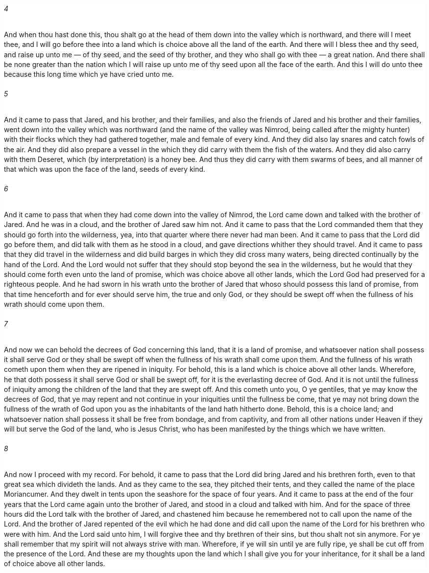 ###### 4
And when thou hast done this, thou shalt go at the head of them down into the valley which is northward, and there will I meet thee, and I will go before thee into a land which is choice above all the land of the earth. And there will I bless thee and thy seed, and raise up unto me — of thy seed, and the seed of thy brother, and they who shall go with thee — a great nation. And there shall be none greater than the nation which I will raise up unto me of thy seed upon all the face of the earth. And this I will do unto thee because this long time which ye have cried unto me.

###### 5
And it came to pass that Jared, and his brother, and their families, and also the friends of Jared and his brother and their families, went down into the valley which was northward (and the name of the valley was Nimrod, being called after the mighty hunter) with their flocks which they had gathered together, male and female of every kind. And they did also lay snares and catch fowls of the air. And they did also prepare a vessel in the which they did carry with them the fish of the waters. And they did also carry with them Deseret, which (by interpretation) is a honey bee. And thus they did carry with them swarms of bees, and all manner of that which was upon the face of the land, seeds of every kind.

###### 6
And it came to pass that when they had come down into the valley of Nimrod, the Lord came down and talked with the brother of Jared. And he was in a cloud, and the brother of Jared saw him not. And it came to pass that the Lord commanded them that they should go forth into the wilderness, yea, into that quarter where there never had man been. And it came to pass that the Lord did go before them, and did talk with them as he stood in a cloud, and gave directions whither they should travel. And it came to pass that they did travel in the wilderness and did build barges in which they did cross many waters, being directed continually by the hand of the Lord. And the Lord would not suffer that they should stop beyond the sea in the wilderness, but he would that they should come forth even unto the land of promise, which was choice above all other lands, which the Lord God had preserved for a righteous people. And he had sworn in his wrath unto the brother of Jared that whoso should possess this land of promise, from that time henceforth and for ever should serve him, the true and only God, or they should be swept off when the fullness of his wrath should come upon them.

###### 7
And now we can behold the decrees of God concerning this land, that it is a land of promise, and whatsoever nation shall possess it shall serve God or they shall be swept off when the fullness of his wrath shall come upon them. And the fullness of his wrath cometh upon them when they are ripened in iniquity. For behold, this is a land which is choice above all other lands. Wherefore, he that doth possess it shall serve God or shall be swept off, for it is the everlasting decree of God. And it is not until the fullness of iniquity among the children of the land that they are swept off. And this cometh unto you, O ye gentiles, that ye may know the decrees of God, that ye may repent and not continue in your iniquities until the fullness be come, that ye may not bring down the fullness of the wrath of God upon you as the inhabitants of the land hath hitherto done. Behold, this is a choice land; and whatsoever nation shall possess it shall be free from bondage, and from captivity, and from all other nations under Heaven if they will but serve the God of the land, who is Jesus Christ, who has been manifested by the things which we have written.

###### 8
And now I proceed with my record. For behold, it came to pass that the Lord did bring Jared and his brethren forth, even to that great sea which divideth the lands. And as they came to the sea, they pitched their tents, and they called the name of the place Moriancumer. And they dwelt in tents upon the seashore for the space of four years. And it came to pass at the end of the four years that the Lord came again unto the brother of Jared, and stood in a cloud and talked with him. And for the space of three hours did the Lord talk with the brother of Jared, and chastened him because he remembered not to call upon the name of the Lord. And the brother of Jared repented of the evil which he had done and did call upon the name of the Lord for his brethren who were with him. And the Lord said unto him, I will forgive thee and thy brethren of their sins, but thou shalt not sin anymore. For ye shall remember that my spirit will not always strive with man. Wherefore, if ye will sin until ye are fully ripe, ye shall be cut off from the presence of the Lord. And these are my thoughts upon the land which I shall give you for your inheritance, for it shall be a land of choice above all other lands.
